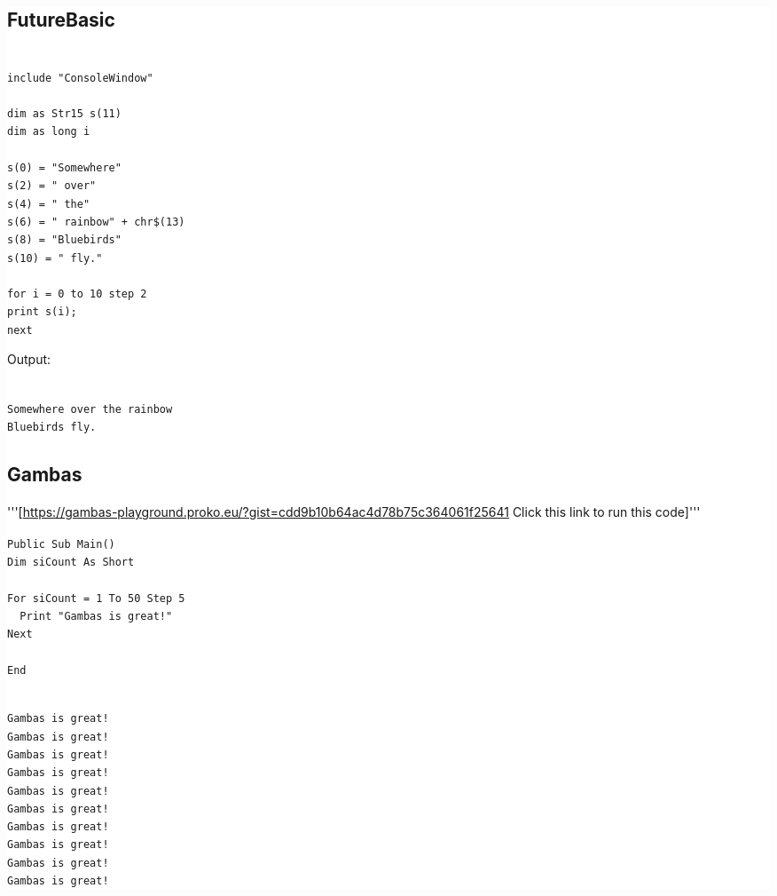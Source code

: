 

## FutureBasic


```futurebasic

include "ConsoleWindow"

dim as Str15 s(11)
dim as long i

s(0) = "Somewhere"
s(2) = " over"
s(4) = " the"
s(6) = " rainbow" + chr$(13)
s(8) = "Bluebirds"
s(10) = " fly."

for i = 0 to 10 step 2
print s(i);
next

```

Output:

```txt

Somewhere over the rainbow
Bluebirds fly.

```



## Gambas

'''[https://gambas-playground.proko.eu/?gist=cdd9b10b64ac4d78b75c364061f25641 Click this link to run this code]'''

```gambas
Public Sub Main()
Dim siCount As Short

For siCount = 1 To 50 Step 5
  Print "Gambas is great!"
Next

End
```


```txt

Gambas is great!
Gambas is great!
Gambas is great!
Gambas is great!
Gambas is great!
Gambas is great!
Gambas is great!
Gambas is great!
Gambas is great!
Gambas is great!

```
